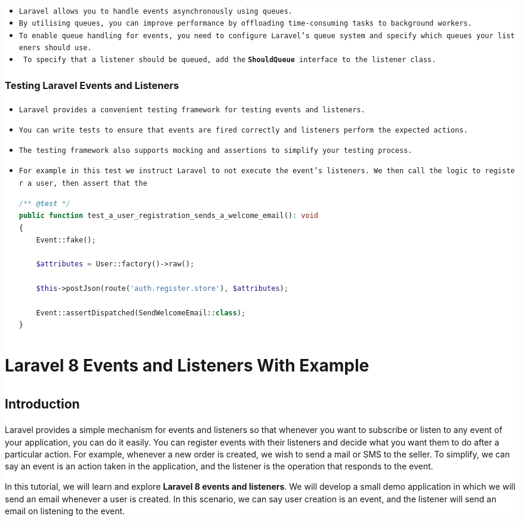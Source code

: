 - `Laravel allows you to handle events asynchronously using queues.`
- ` By utilising queues, you can improve performance by offloading time-consuming tasks to background workers. `
- `To enable queue handling for events, you need to configure Laravel’s queue system and specify which queues your listeners should use.`
- ` To specify that a listener should be queued, add the` **`ShouldQueue`**` interface to the listener class.`





### Testing Laravel Events and Listeners

- `Laravel provides a convenient testing framework for testing events and listeners.`

- ` You can write tests to ensure that events are fired correctly and listeners perform the expected actions. `

- `The testing framework also supports mocking and assertions to simplify your testing process.`

- `For example in this test we instruct Laravel to not execute the event’s listeners. We then call the logic to register a user, then assert that the`

  ```php
  /** @test */
  public function test_a_user_registration_sends_a_welcome_email(): void
  {
      Event::fake();
  
      $attributes = User::factory()->raw();
  
      $this->postJson(route('auth.register.store'), $attributes);
  
      Event::assertDispatched(SendWelcomeEmail::class);
  }
  ```






# Laravel 8 Events and Listeners With Example

## Introduction

Laravel provides a simple mechanism for events and listeners so that whenever you want to subscribe or listen to any event of your application, you can do it easily. You can register events with their listeners and decide what you want them to do after a particular action. For example, whenever a new order is created, we wish to send a mail or SMS to the seller. To simplify, we can say an event is an action taken in the application, and the listener is the operation that responds to the event.

In this tutorial, we will learn and explore **Laravel 8 events and listeners**. We will develop a small demo application in which we will send an email whenever a user is created. In this scenario, we can say user creation is an event, and the listener will send an email on listening to the event.
